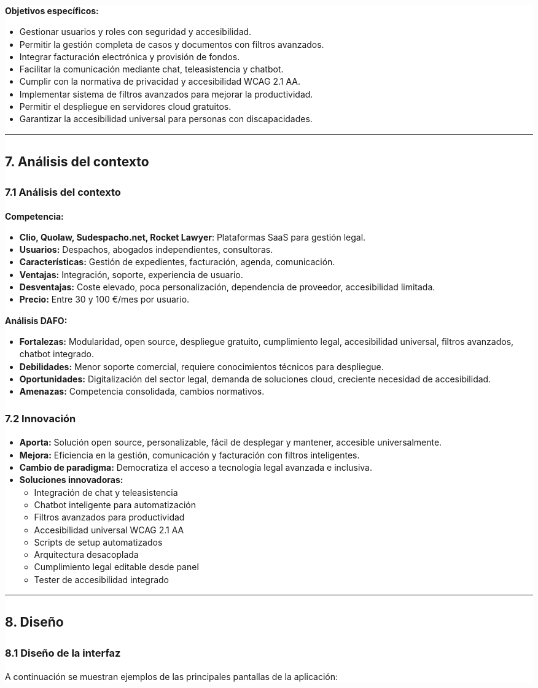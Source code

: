 **Objetivos específicos:**
- Gestionar usuarios y roles con seguridad y accesibilidad.
- Permitir la gestión completa de casos y documentos con filtros avanzados.
- Integrar facturación electrónica y provisión de fondos.
- Facilitar la comunicación mediante chat, teleasistencia y chatbot.
- Cumplir con la normativa de privacidad y accesibilidad WCAG 2.1 AA.
- Implementar sistema de filtros avanzados para mejorar la productividad.
- Permitir el despliegue en servidores cloud gratuitos.
- Garantizar la accesibilidad universal para personas con discapacidades.

---

## 7. Análisis del contexto
### 7.1 Análisis del contexto
**Competencia:**
- **Clio, Quolaw, Sudespacho.net, Rocket Lawyer**: Plataformas SaaS para gestión legal.
- **Usuarios:** Despachos, abogados independientes, consultoras.
- **Características:** Gestión de expedientes, facturación, agenda, comunicación.
- **Ventajas:** Integración, soporte, experiencia de usuario.
- **Desventajas:** Coste elevado, poca personalización, dependencia de proveedor, accesibilidad limitada.
- **Precio:** Entre 30 y 100 €/mes por usuario.

**Análisis DAFO:**
- **Fortalezas:** Modularidad, open source, despliegue gratuito, cumplimiento legal, accesibilidad universal, filtros avanzados, chatbot integrado.
- **Debilidades:** Menor soporte comercial, requiere conocimientos técnicos para despliegue.
- **Oportunidades:** Digitalización del sector legal, demanda de soluciones cloud, creciente necesidad de accesibilidad.
- **Amenazas:** Competencia consolidada, cambios normativos.

### 7.2 Innovación
- **Aporta:** Solución open source, personalizable, fácil de desplegar y mantener, accesible universalmente.
- **Mejora:** Eficiencia en la gestión, comunicación y facturación con filtros inteligentes.
- **Cambio de paradigma:** Democratiza el acceso a tecnología legal avanzada e inclusiva.
- **Soluciones innovadoras:** 
  - Integración de chat y teleasistencia
  - Chatbot inteligente para automatización
  - Filtros avanzados para productividad
  - Accesibilidad universal WCAG 2.1 AA
  - Scripts de setup automatizados
  - Arquitectura desacoplada
  - Cumplimiento legal editable desde panel
  - Tester de accesibilidad integrado

---

## 8. Diseño
### 8.1 Diseño de la interfaz
A continuación se muestran ejemplos de las principales pantallas de la aplicación:
